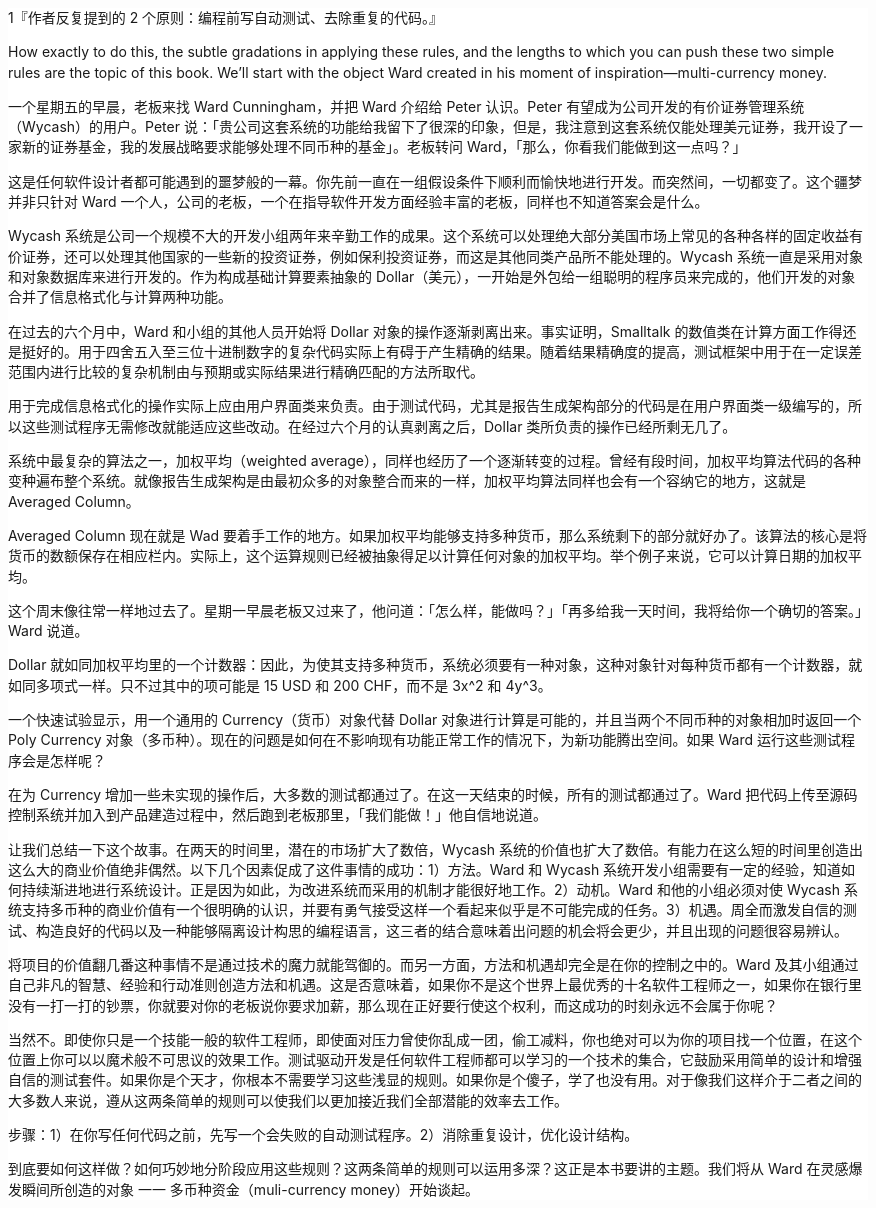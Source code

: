1『作者反复提到的 2 个原则：编程前写自动测试、去除重复的代码。』

How exactly to do this, the subtle gradations in applying these rules, and the lengths to which you can push these two simple rules are the topic of this book. We’ll start with the object Ward created in his moment of inspiration—multi-currency money.

一个星期五的早晨，老板来找 Ward Cunningham，并把 Ward 介绍给 Peter 认识。Peter 有望成为公司开发的有价证券管理系统（Wycash）的用户。Peter 说：「贵公司这套系统的功能给我留下了很深的印象，但是，我注意到这套系统仅能处理美元证券，我开设了一家新的证券基金，我的发展战略要求能够处理不同币种的基金」。老板转问 Ward，「那么，你看我们能做到这一点吗？」

这是任何软件设计者都可能遇到的噩梦般的一幕。你先前一直在一组假设条件下顺利而愉快地进行开发。而突然间，一切都变了。这个疆梦并非只针对 Ward 一个人，公司的老板，一个在指导软件开发方面经验丰富的老板，同样也不知道答案会是什么。

Wycash 系统是公司一个规模不大的开发小组两年来辛勤工作的成果。这个系统可以处理绝大部分美国市场上常见的各种各样的固定收益有价证券，还可以处理其他国家的一些新的投资证券，例如保利投资证券，而这是其他同类产品所不能处理的。Wycash 系统一直是采用对象和对象数据库来进行开发的。作为构成基础计算要素抽象的 Dollar（美元），一开始是外包给一组聪明的程序员来完成的，他们开发的对象合并了信息格式化与计算两种功能。

在过去的六个月中，Ward 和小组的其他人员开始将 Dollar 对象的操作逐渐剥离出来。事实证明，Smalltalk 的数值类在计算方面工作得还是挺好的。用于四舍五入至三位十进制数字的复杂代码实际上有碍于产生精确的结果。随着结果精确度的提高，测试框架中用于在一定误差范围内进行比较的复杂机制由与预期或实际结果进行精确匹配的方法所取代。

用于完成信息格式化的操作实际上应由用户界面类来负责。由于测试代码，尤其是报告生成架构部分的代码是在用户界面类一级编写的，所以这些测试程序无需修改就能适应这些改动。在经过六个月的认真剥离之后，Dollar 类所负责的操作已经所剩无几了。

系统中最复杂的算法之一，加权平均（weighted average），同样也经历了一个逐渐转变的过程。曾经有段时间，加权平均算法代码的各种变种遍布整个系统。就像报告生成架构是由最初众多的对象整合而来的一样，加权平均算法同样也会有一个容纳它的地方，这就是 Averaged Column。

Averaged Column 现在就是 Wad 要着手工作的地方。如果加权平均能够支持多种货币，那么系统剩下的部分就好办了。该算法的核心是将货币的数额保存在相应栏内。实际上，这个运算规则已经被抽象得足以计算任何对象的加权平均。举个例子来说，它可以计算日期的加权平均。

这个周末像往常一样地过去了。星期一早晨老板又过来了，他问道：「怎么样，能做吗？」「再多给我一天时间，我将给你一个确切的答案。」Ward 说道。

Dollar 就如同加权平均里的一个计数器：因此，为使其支持多种货币，系统必须要有一种对象，这种对象针对每种货币都有一个计数器，就如同多项式一样。只不过其中的项可能是 15 USD 和 200 CHF，而不是 3x^2 和 4y^3。

一个快速试验显示，用一个通用的 Currency（货币）对象代替 Dollar 对象进行计算是可能的，并且当两个不同币种的对象相加时返回一个 Poly Currency 对象（多币种）。现在的问题是如何在不影响现有功能正常工作的情况下，为新功能腾出空间。如果 Ward 运行这些测试程序会是怎样呢？

在为 Currency 增加一些未实现的操作后，大多数的测试都通过了。在这一天结束的时候，所有的测试都通过了。Ward 把代码上传至源码控制系统并加入到产品建造过程中，然后跑到老板那里，「我们能做！」他自信地说道。

让我们总结一下这个故事。在两天的时间里，潜在的市场扩大了数倍，Wycash 系统的价值也扩大了数倍。有能力在这么短的时间里创造出这么大的商业价值绝非偶然。以下几个因素促成了这件事情的成功：1）方法。Ward 和 Wycash 系统开发小组需要有一定的经验，知道如何持续渐进地进行系统设计。正是因为如此，为改进系统而采用的机制才能很好地工作。2）动机。Ward 和他的小组必须对使 Wycash 系统支持多币种的商业价值有一个很明确的认识，并要有勇气接受这样一个看起来似乎是不可能完成的任务。3）机遇。周全而激发自信的测试、构造良好的代码以及一种能够隔离设计构思的编程语言，这三者的结合意味着出问题的机会将会更少，并且出现的问题很容易辨认。

将项目的价值翻几番这种事情不是通过技术的魔力就能驾御的。而另一方面，方法和机遇却完全是在你的控制之中的。Ward 及其小组通过自己非凡的智慧、经验和行动准则创造方法和机遇。这是否意味着，如果你不是这个世界上最优秀的十名软件工程师之一，如果你在银行里没有一打一打的钞票，你就要对你的老板说你要求加薪，那么现在正好要行使这个权利，而这成功的时刻永远不会属于你呢？

当然不。即使你只是一个技能一般的软件工程师，即使面对压力曾使你乱成一团，偷工减料，你也绝对可以为你的项目找一个位置，在这个位置上你可以以魔术般不可思议的效果工作。测试驱动开发是任何软件工程师都可以学习的一个技术的集合，它鼓励采用简单的设计和增强自信的测试套件。如果你是个天才，你根本不需要学习这些浅显的规则。如果你是个傻子，学了也没有用。对于像我们这样介于二者之间的大多数人来说，遵从这两条简单的规则可以使我们以更加接近我们全部潜能的效率去工作。

步骤：1）在你写任何代码之前，先写一个会失败的自动测试程序。2）消除重复设计，优化设计结构。

到底要如何这样做？如何巧妙地分阶段应用这些规则？这两条简单的规则可以运用多深？这正是本书要讲的主题。我们将从 Ward 在灵感爆发瞬间所创造的对象 一一 多币种资金（muli-currency money）开始谈起。